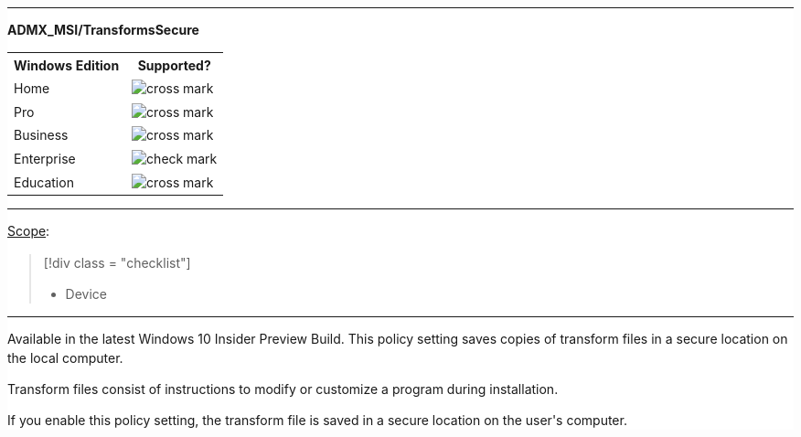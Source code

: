 


<hr/>


<a href="" id="admx-msi-transformssecure"></a>**ADMX_MSI/TransformsSecure**  


<table>
<tr>
    <th>Windows Edition</th>
    <th>Supported?</th>
</tr>
<tr>
    <td>Home</td>
    <td><img src="images/crossmark.png" alt="cross mark" /></td>
</tr>
<tr>
    <td>Pro</td>
    <td><img src="images/crossmark.png" alt="cross mark" /></td>
</tr>
<tr>
    <td>Business</td>
    <td><img src="images/crossmark.png" alt="cross mark" /></td>
</tr>
<tr>
    <td>Enterprise</td>
    <td><img src="images/checkmark.png" alt="check mark" /></td>
</tr>
<tr>
    <td>Education</td>
    <td><img src="images/crossmark.png" alt="cross mark" /></td>
</tr>
</table>


<hr/>


[Scope](./policy-configuration-service-provider.md#policy-scope):

> [!div class = "checklist"]
> * Device

<hr/>



Available in the latest Windows 10 Insider Preview Build. This policy setting saves copies of transform files in a secure location on the local computer.

Transform files consist of instructions to modify or customize a program during installation.

If you enable this policy setting, the transform file is saved in a secure location on the user's computer.
